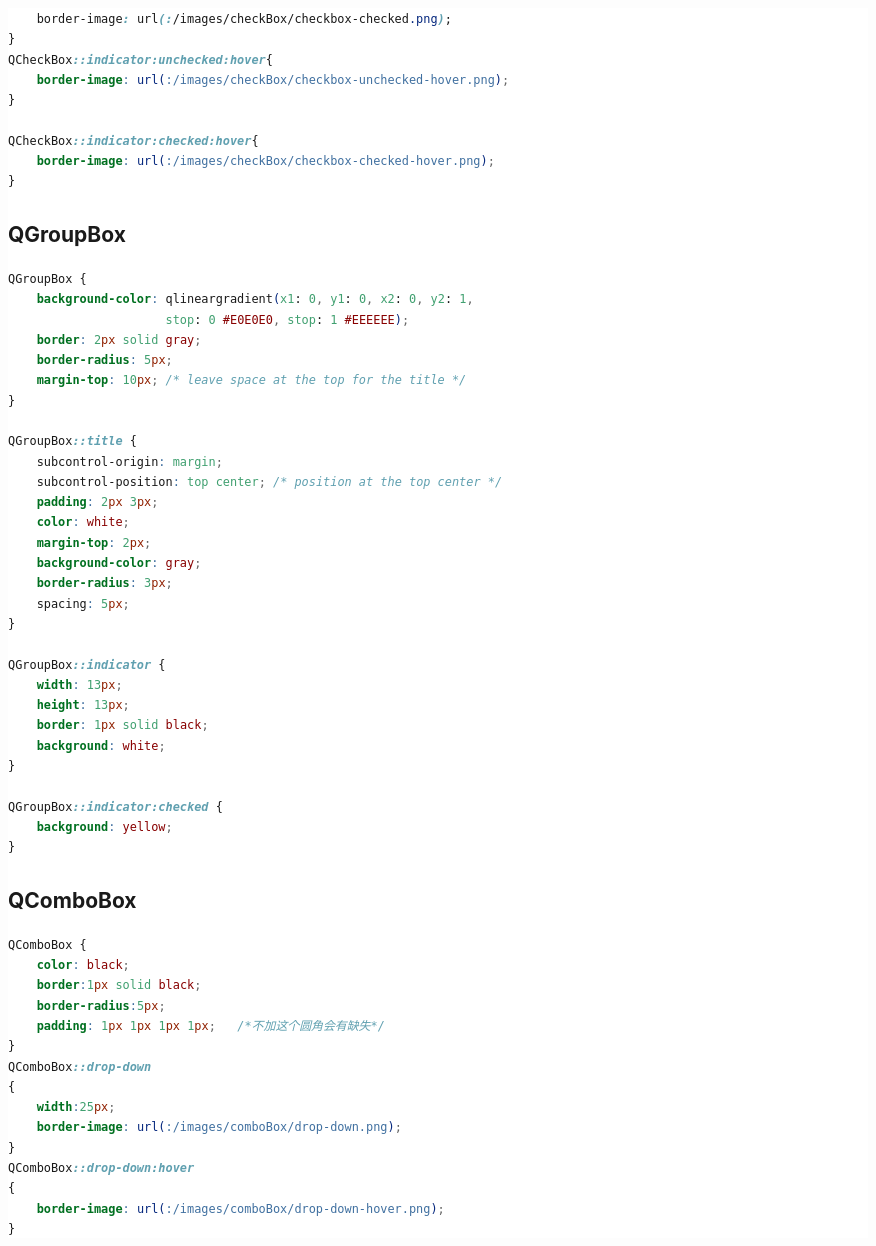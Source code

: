 ```css
    border-image: url(:/images/checkBox/checkbox-checked.png);
}
QCheckBox::indicator:unchecked:hover{
    border-image: url(:/images/checkBox/checkbox-unchecked-hover.png);
}

QCheckBox::indicator:checked:hover{
    border-image: url(:/images/checkBox/checkbox-checked-hover.png);
}
```

## **QGroupBox**

```css
QGroupBox {
    background-color: qlineargradient(x1: 0, y1: 0, x2: 0, y2: 1,
                      stop: 0 #E0E0E0, stop: 1 #EEEEEE);
    border: 2px solid gray;
    border-radius: 5px;
    margin-top: 10px; /* leave space at the top for the title */
}

QGroupBox::title {
    subcontrol-origin: margin;
    subcontrol-position: top center; /* position at the top center */
    padding: 2px 3px;
    color: white;
    margin-top: 2px;
    background-color: gray;
    border-radius: 3px;
    spacing: 5px;
}

QGroupBox::indicator {
    width: 13px;
    height: 13px;
    border: 1px solid black;
    background: white;
}

QGroupBox::indicator:checked {
    background: yellow;
}
```

## **QComboBox**

```css
QComboBox {
    color: black;
	border:1px solid black;
	border-radius:5px;
	padding: 1px 1px 1px 1px;	/*不加这个圆角会有缺失*/
}
QComboBox::drop-down
{
	width:25px;
	border-image: url(:/images/comboBox/drop-down.png);
}
QComboBox::drop-down:hover
{
	border-image: url(:/images/comboBox/drop-down-hover.png);
}
```